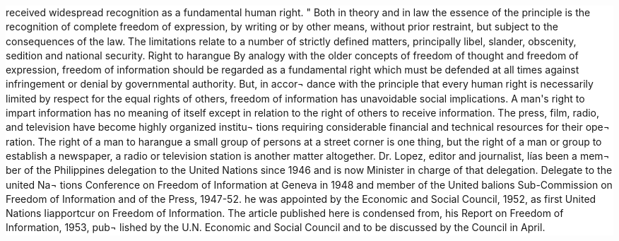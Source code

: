 received widespread recognition as a
fundamental human right. " Both in
theory and in law the essence of the
principle is the recognition of complete
freedom of expression, by writing or by
other means, without prior restraint, but
subject to the consequences of the law.
The limitations relate to a number of
strictly defined matters, principally libel,
slander, obscenity, sedition and national
security.
Right to harangue
By analogy with the older concepts of
freedom of thought and freedom of
expression, freedom of information
should be regarded as a fundamental
right which must be defended at all
times against infringement or denial by
governmental authority. But, in accor¬
dance with the principle that every
human right is necessarily limited by
respect for the equal rights of others,
freedom of information has unavoidable
social implications. A man's right to
impart information has no meaning of
itself except in relation to the right of
others to receive information.
The press, film, radio, and television
have become highly organized institu¬
tions requiring considerable financial
and technical resources for their ope¬
ration. The right of a man to harangue
a small group of persons at a street
corner is one thing, but the right of a
man or group to establish a newspaper,
a radio or television station is another
matter altogether.
Dr. Lopez, editor and journalist, lías been a mem¬
ber of the Philippines delegation to the United
Nations since 1946 and is now Minister in charge
of that delegation. Delegate to the united Na¬
tions Conference on Freedom of Information at
Geneva in 1948 and member of the United balions
Sub-Commission on Freedom of Information and
of the Press, 1947-52. he was appointed by the
Economic and Social Council, 1952, as first United
Nations Iiapportcur on Freedom of Information.
The article published here is condensed from, his
Report on Freedom of Information, 1953, pub¬
lished by the U.N. Economic and Social Council
and to be discussed by the Council in April.

